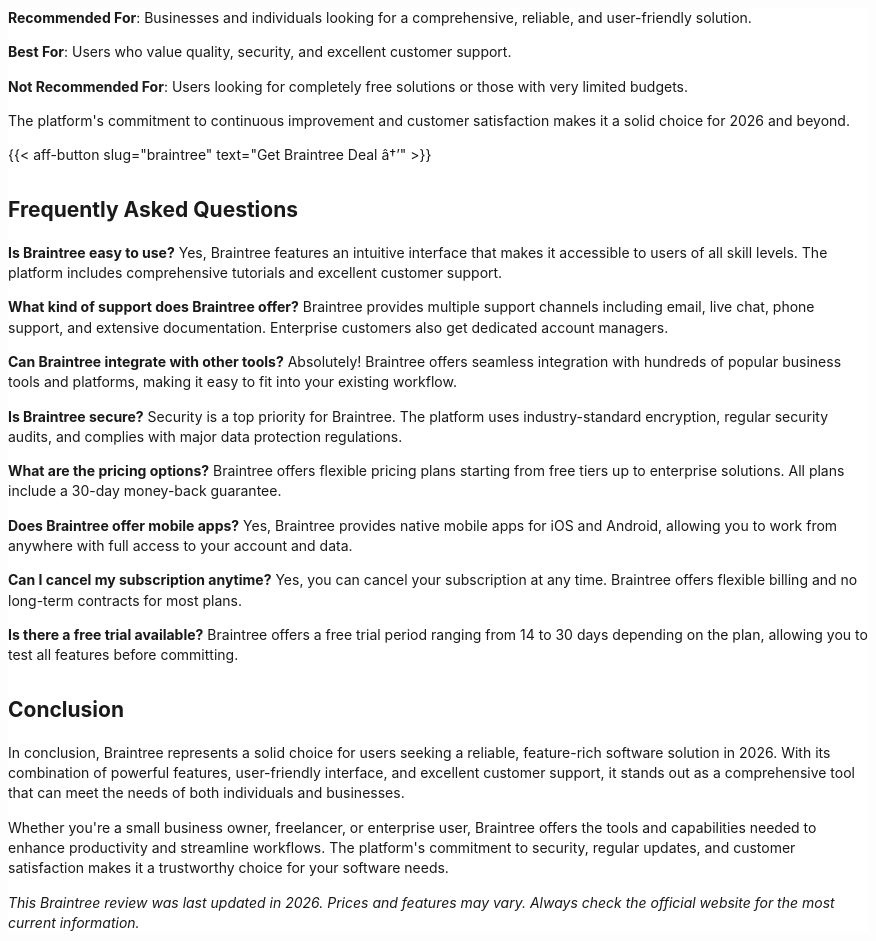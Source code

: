 **Recommended For**: Businesses and individuals looking for a comprehensive, reliable, and user-friendly solution.

**Best For**: Users who value quality, security, and excellent customer support.

**Not Recommended For**: Users looking for completely free solutions or those with very limited budgets.

The platform's commitment to continuous improvement and customer satisfaction makes it a solid choice for 2026 and beyond.

{{< aff-button slug="braintree" text="Get Braintree Deal â†’" >}}

## Frequently Asked Questions

**Is Braintree easy to use?**
Yes, Braintree features an intuitive interface that makes it accessible to users of all skill levels. The platform includes comprehensive tutorials and excellent customer support.

**What kind of support does Braintree offer?**
Braintree provides multiple support channels including email, live chat, phone support, and extensive documentation. Enterprise customers also get dedicated account managers.

**Can Braintree integrate with other tools?**
Absolutely! Braintree offers seamless integration with hundreds of popular business tools and platforms, making it easy to fit into your existing workflow.

**Is Braintree secure?**
Security is a top priority for Braintree. The platform uses industry-standard encryption, regular security audits, and complies with major data protection regulations.

**What are the pricing options?**
Braintree offers flexible pricing plans starting from free tiers up to enterprise solutions. All plans include a 30-day money-back guarantee.

**Does Braintree offer mobile apps?**
Yes, Braintree provides native mobile apps for iOS and Android, allowing you to work from anywhere with full access to your account and data.

**Can I cancel my subscription anytime?**
Yes, you can cancel your subscription at any time. Braintree offers flexible billing and no long-term contracts for most plans.

**Is there a free trial available?**
Braintree offers a free trial period ranging from 14 to 30 days depending on the plan, allowing you to test all features before committing.

## Conclusion

In conclusion, Braintree represents a solid choice for users seeking a reliable, feature-rich software solution in 2026. With its combination of powerful features, user-friendly interface, and excellent customer support, it stands out as a comprehensive tool that can meet the needs of both individuals and businesses.

Whether you're a small business owner, freelancer, or enterprise user, Braintree offers the tools and capabilities needed to enhance productivity and streamline workflows. The platform's commitment to security, regular updates, and customer satisfaction makes it a trustworthy choice for your software needs.

*This Braintree review was last updated in 2026. Prices and features may vary. Always check the official website for the most current information.*
